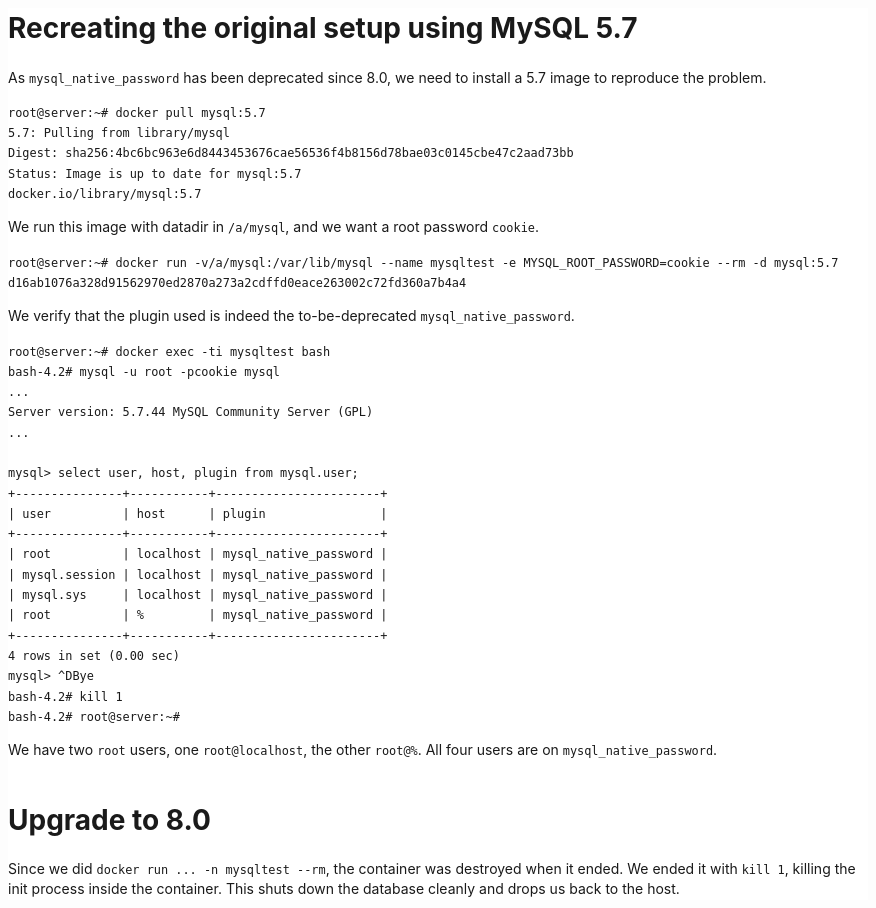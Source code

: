 # Recreating the original setup using MySQL 5.7

As `mysql_native_password` has been deprecated since 8.0,
we need to install a 5.7 image to reproduce the problem.

```console
root@server:~# docker pull mysql:5.7
5.7: Pulling from library/mysql
Digest: sha256:4bc6bc963e6d8443453676cae56536f4b8156d78bae03c0145cbe47c2aad73bb
Status: Image is up to date for mysql:5.7
docker.io/library/mysql:5.7
```

We run this image with datadir in `/a/mysql`, and we want a root password `cookie`.

```console
root@server:~# docker run -v/a/mysql:/var/lib/mysql --name mysqltest -e MYSQL_ROOT_PASSWORD=cookie --rm -d mysql:5.7
d16ab1076a328d91562970ed2870a273a2cdffd0eace263002c72fd360a7b4a4
```

We verify that the plugin used is indeed the to-be-deprecated `mysql_native_password`.

```console
root@server:~# docker exec -ti mysqltest bash
bash-4.2# mysql -u root -pcookie mysql
...
Server version: 5.7.44 MySQL Community Server (GPL)
...

mysql> select user, host, plugin from mysql.user;
+---------------+-----------+-----------------------+
| user          | host      | plugin                |
+---------------+-----------+-----------------------+
| root          | localhost | mysql_native_password |
| mysql.session | localhost | mysql_native_password |
| mysql.sys     | localhost | mysql_native_password |
| root          | %         | mysql_native_password |
+---------------+-----------+-----------------------+
4 rows in set (0.00 sec)
mysql> ^DBye
bash-4.2# kill 1
bash-4.2# root@server:~#

```

We have two `root` users, one `root@localhost`, the other `root@%`. 
All four users are on `mysql_native_password`.

# Upgrade to 8.0

Since we did `docker run ... -n mysqltest --rm`, the container was destroyed when it ended.
We ended it with `kill 1`, killing the init process inside the container.
This shuts down the database cleanly and drops us back to the host.
